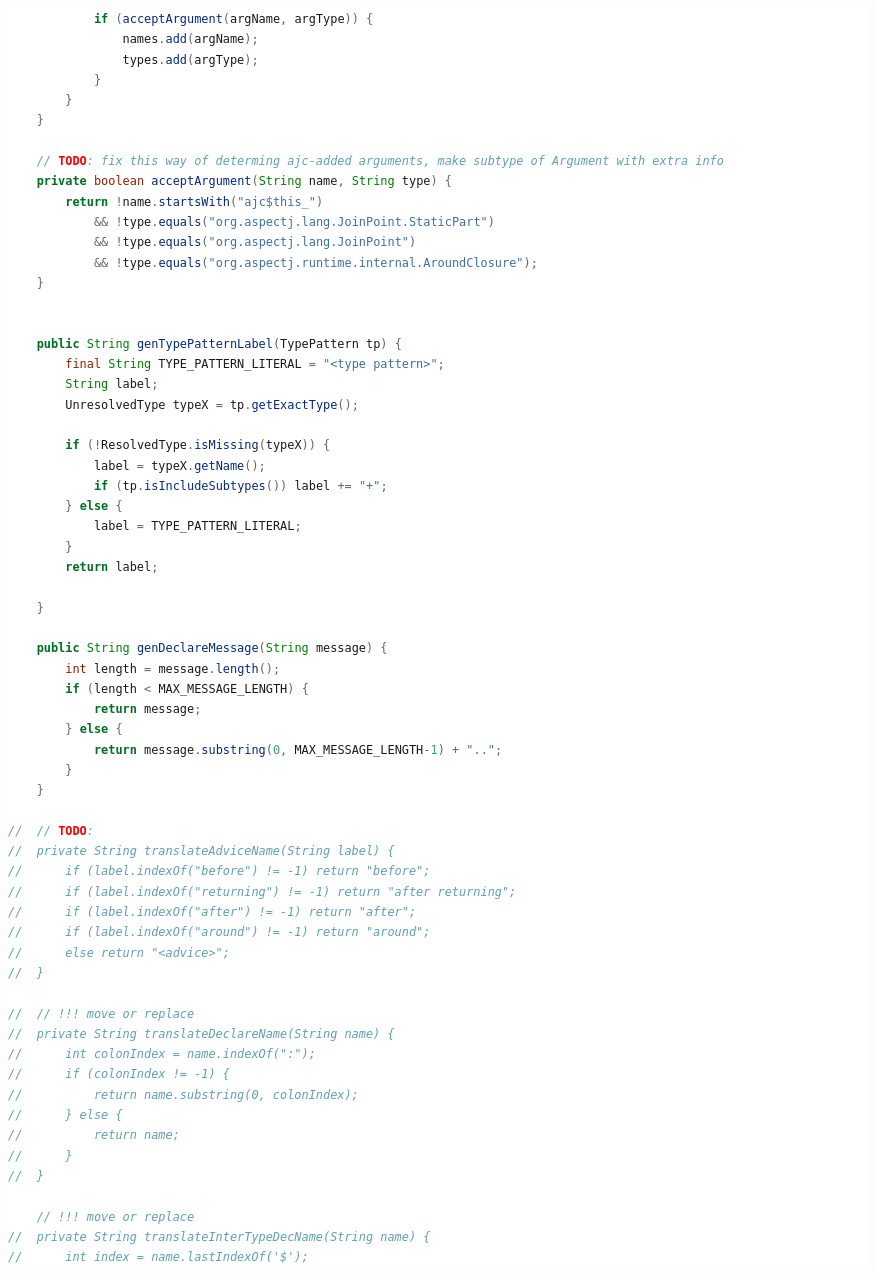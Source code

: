 ```java
			if (acceptArgument(argName, argType)) { 
				names.add(argName);
				types.add(argType);
			}   
		}
	}

	// TODO: fix this way of determing ajc-added arguments, make subtype of Argument with extra info
	private boolean acceptArgument(String name, String type) {
		return !name.startsWith("ajc$this_") 
			&& !type.equals("org.aspectj.lang.JoinPoint.StaticPart")
			&& !type.equals("org.aspectj.lang.JoinPoint")
			&& !type.equals("org.aspectj.runtime.internal.AroundClosure");
	}
		

	public String genTypePatternLabel(TypePattern tp) {
		final String TYPE_PATTERN_LITERAL = "<type pattern>";
		String label;
		UnresolvedType typeX = tp.getExactType();
		
		if (!ResolvedType.isMissing(typeX)) {
			label = typeX.getName();
			if (tp.isIncludeSubtypes()) label += "+";
		} else {
			label = TYPE_PATTERN_LITERAL;
		}
		return label;
		
	}

	public String genDeclareMessage(String message) {
		int length = message.length();
		if (length < MAX_MESSAGE_LENGTH) {
			return message;
		} else {
			return message.substring(0, MAX_MESSAGE_LENGTH-1) + "..";
		}
	}
	
//	// TODO: 
//	private String translateAdviceName(String label) {
//		if (label.indexOf("before") != -1) return "before";
//		if (label.indexOf("returning") != -1) return "after returning";
//		if (label.indexOf("after") != -1) return "after";
//		if (label.indexOf("around") != -1) return "around";
//		else return "<advice>";
//	}
	
//	// !!! move or replace
//	private String translateDeclareName(String name) {
//		int colonIndex = name.indexOf(":");
//		if (colonIndex != -1) {
//			return name.substring(0, colonIndex);
//		} else { 
//			return name;
//		}
//	}

	// !!! move or replace
//	private String translateInterTypeDecName(String name) {
//		int index = name.lastIndexOf('$');
```